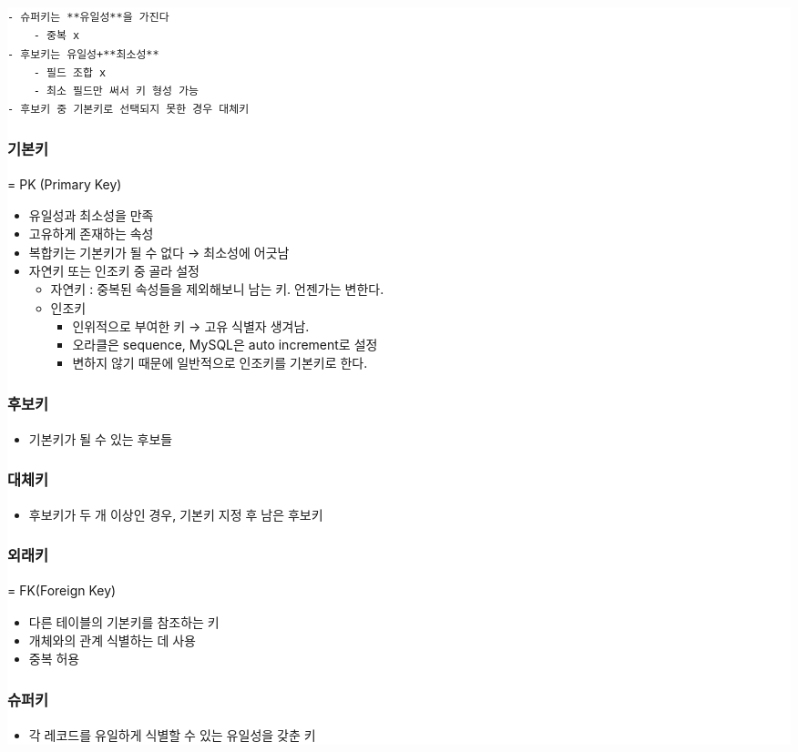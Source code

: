     - 슈퍼키는 **유일성**을 가진다
        - 중복 x
    - 후보키는 유일성+**최소성**
        - 필드 조합 x
        - 최소 필드만 써서 키 형성 가능
    - 후보키 중 기본키로 선택되지 못한 경우 대체키

### 기본키

= PK (Primary Key)

- 유일성과 최소성을 만족
- 고유하게 존재하는 속성
- 복합키는 기본키가 될 수 없다 → 최소성에 어긋남
- 자연키 또는 인조키 중 골라 설정
    - 자연키 : 중복된 속성들을 제외해보니 남는 키. 언젠가는 변한다.
    - 인조키
        - 인위적으로 부여한 키 → 고유 식별자 생겨남.
        - 오라클은 sequence, MySQL은 auto increment로 설정
        - 변하지 않기 때문에 일반적으로 인조키를 기본키로 한다.

### 후보키

- 기본키가 될 수 있는 후보들

### 대체키

- 후보키가 두 개 이상인 경우, 기본키 지정 후 남은 후보키

### 외래키

= FK(Foreign Key)

- 다른 테이블의 기본키를 참조하는 키
- 개체와의 관계 식별하는 데 사용
- 중복 허용

### 슈퍼키

- 각 레코드를 유일하게 식별할 수 있는 유일성을 갖춘 키